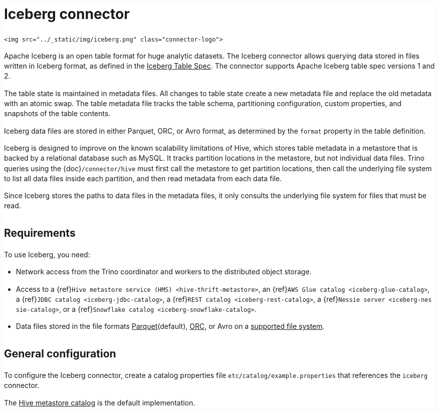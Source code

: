 # Iceberg connector

```{raw} html
<img src="../_static/img/iceberg.png" class="connector-logo">
```

Apache Iceberg is an open table format for huge analytic datasets. The Iceberg
connector allows querying data stored in files written in Iceberg format, as
defined in the [Iceberg Table Spec](https://iceberg.apache.org/spec/). The
connector supports Apache Iceberg table spec versions 1 and 2.

The table state is maintained in metadata files. All changes to table
state create a new metadata file and replace the old metadata with an atomic
swap. The table metadata file tracks the table schema, partitioning
configuration, custom properties, and snapshots of the table contents.

Iceberg data files are stored in either Parquet, ORC, or Avro format, as
determined by the `format` property in the table definition.

Iceberg is designed to improve on the known scalability limitations of Hive,
which stores table metadata in a metastore that is backed by a relational
database such as MySQL.  It tracks partition locations in the metastore, but not
individual data files.  Trino queries using the {doc}`/connector/hive` must
first call the metastore to get partition locations, then call the underlying
file system to list all data files inside each partition, and then read metadata
from each data file.

Since Iceberg stores the paths to data files in the metadata files, it only
consults the underlying file system for files that must be read.

## Requirements

To use Iceberg, you need:

- Network access from the Trino coordinator and workers to the distributed
  object storage.

- Access to a {ref}`Hive metastore service (HMS) <hive-thrift-metastore>`, an
  {ref}`AWS Glue catalog <iceberg-glue-catalog>`, a {ref}`JDBC catalog
  <iceberg-jdbc-catalog>`, a {ref}`REST catalog <iceberg-rest-catalog>`,
  a {ref}`Nessie server <iceberg-nessie-catalog>`, or a
  {ref}`Snowflake catalog <iceberg-snowflake-catalog>`.

- Data files stored in the file formats
  [Parquet](parquet-format-configuration)(default),
  [ORC](orc-format-configuration), or Avro on a [supported file
  system](iceberg-file-system-configuration).

## General configuration

To configure the Iceberg connector, create a catalog properties file
`etc/catalog/example.properties` that references the `iceberg` connector.

The [Hive metastore catalog](hive-thrift-metastore) is the default
implementation.
